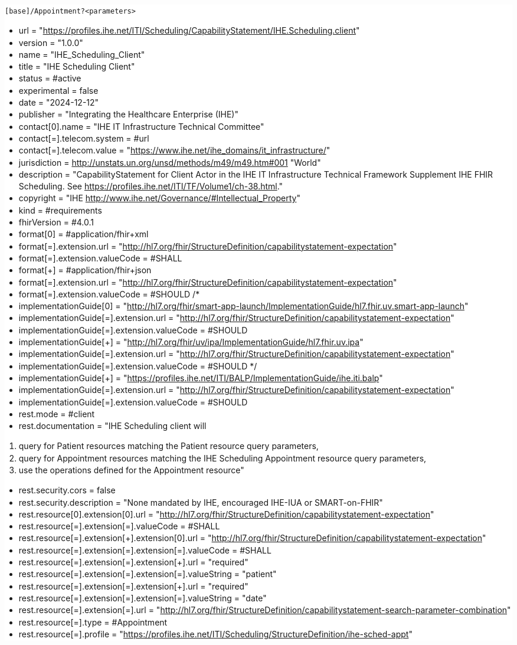 ```[base]/Appointment?<parameters>```
* url = "https://profiles.ihe.net/ITI/Scheduling/CapabilityStatement/IHE.Scheduling.client"
* version = "1.0.0"
* name = "IHE_Scheduling_Client"
* title = "IHE Scheduling Client"
* status = #active
* experimental = false
* date = "2024-12-12"
* publisher = "Integrating the Healthcare Enterprise (IHE)"
* contact[0].name = "IHE IT Infrastructure Technical Committee"
* contact[=].telecom.system = #url
* contact[=].telecom.value = "https://www.ihe.net/ihe_domains/it_infrastructure/"
* jurisdiction = http://unstats.un.org/unsd/methods/m49/m49.htm#001 "World"
* description = "CapabilityStatement for Client Actor in the IHE IT Infrastructure Technical Framework Supplement IHE FHIR Scheduling. See https://profiles.ihe.net/ITI/TF/Volume1/ch-38.html."
* copyright = "IHE http://www.ihe.net/Governance/#Intellectual_Property"
* kind = #requirements
* fhirVersion = #4.0.1
* format[0] = #application/fhir+xml
* format[=].extension.url = "http://hl7.org/fhir/StructureDefinition/capabilitystatement-expectation"
* format[=].extension.valueCode = #SHALL
* format[+] = #application/fhir+json
* format[=].extension.url = "http://hl7.org/fhir/StructureDefinition/capabilitystatement-expectation"
* format[=].extension.valueCode = #SHOULD
/*
* implementationGuide[0] = "http://hl7.org/fhir/smart-app-launch/ImplementationGuide/hl7.fhir.uv.smart-app-launch"
* implementationGuide[=].extension.url = "http://hl7.org/fhir/StructureDefinition/capabilitystatement-expectation"
* implementationGuide[=].extension.valueCode = #SHOULD
* implementationGuide[+] = "http://hl7.org/fhir/uv/ipa/ImplementationGuide/hl7.fhir.uv.ipa"
* implementationGuide[=].extension.url = "http://hl7.org/fhir/StructureDefinition/capabilitystatement-expectation"
* implementationGuide[=].extension.valueCode = #SHOULD
*/
* implementationGuide[+] = "https://profiles.ihe.net/ITI/BALP/ImplementationGuide/ihe.iti.balp"
* implementationGuide[=].extension.url = "http://hl7.org/fhir/StructureDefinition/capabilitystatement-expectation"
* implementationGuide[=].extension.valueCode = #SHOULD
* rest.mode = #client
* rest.documentation = "IHE Scheduling client will 
1. query for Patient resources matching the Patient resource query parameters, 
1. query for Appointment resources matching the IHE Scheduling Appointment resource query parameters,
1. use the operations defined for the Appointment resource"
* rest.security.cors = false
* rest.security.description = "None mandated by IHE, encouraged IHE-IUA or SMART-on-FHIR"
* rest.resource[0].extension[0].url = "http://hl7.org/fhir/StructureDefinition/capabilitystatement-expectation"
* rest.resource[=].extension[=].valueCode = #SHALL
* rest.resource[=].extension[+].extension[0].url = "http://hl7.org/fhir/StructureDefinition/capabilitystatement-expectation"
* rest.resource[=].extension[=].extension[=].valueCode = #SHALL
* rest.resource[=].extension[=].extension[+].url = "required"
* rest.resource[=].extension[=].extension[=].valueString = "patient"
* rest.resource[=].extension[=].extension[+].url = "required"
* rest.resource[=].extension[=].extension[=].valueString = "date"
* rest.resource[=].extension[=].url = "http://hl7.org/fhir/StructureDefinition/capabilitystatement-search-parameter-combination"
* rest.resource[=].type = #Appointment
* rest.resource[=].profile = "https://profiles.ihe.net/ITI/Scheduling/StructureDefinition/ihe-sched-appt"
```